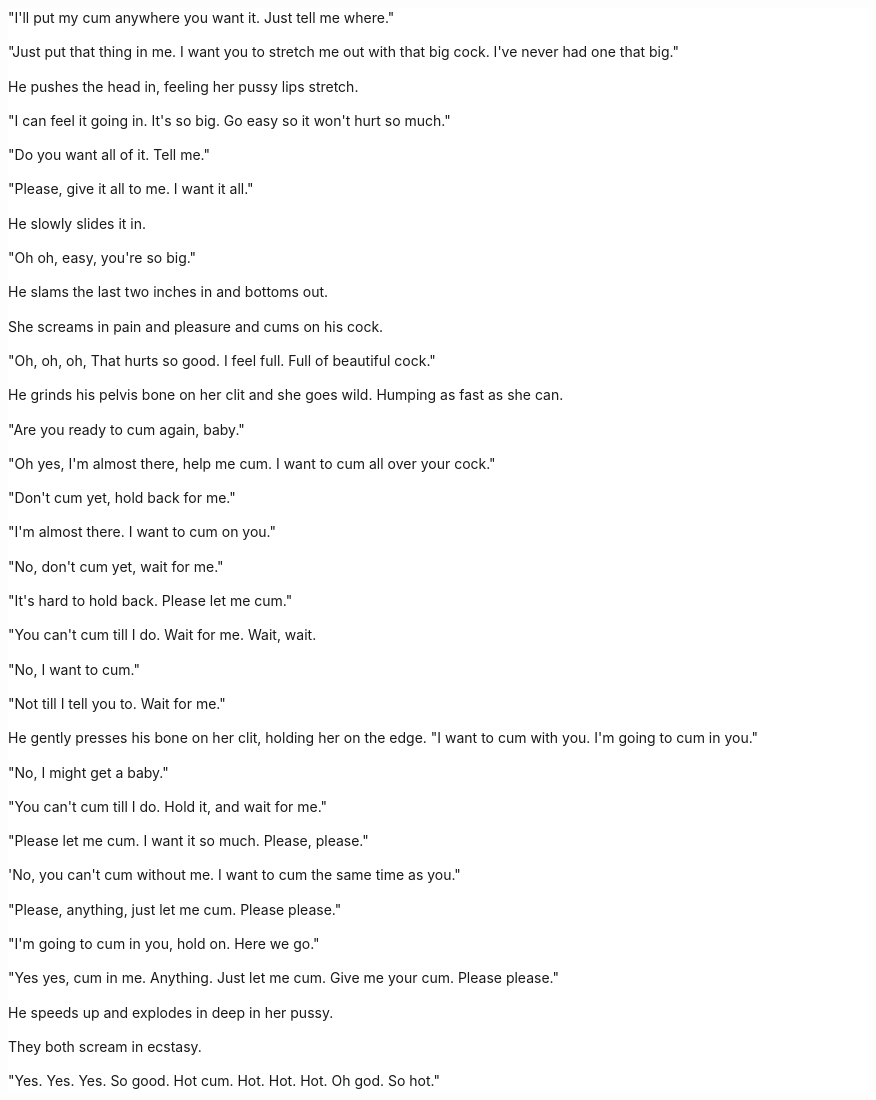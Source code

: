 "I'll put my cum anywhere you want it. Just tell me where." 

"Just put that thing in me. I want you to stretch me out with that big cock. I've never had one that big." 

He pushes the head in, feeling her pussy lips stretch. 

"I can feel it going in. It's so big. Go easy so it won't hurt so much." 

"Do you want all of it. Tell me." 

"Please, give it all to me. I want it all." 

He slowly slides it in. 

"Oh oh, easy, you're so big." 

He slams the last two inches in and bottoms out. 

She screams in pain and pleasure and cums on his cock. 

"Oh, oh, oh, That hurts so good. I feel full. Full of beautiful cock." 

He grinds his pelvis bone on her clit and she goes wild. Humping as fast as she can. 

"Are you ready to cum again, baby." 

"Oh yes, I'm almost there, help me cum. I want to cum all over your cock." 

"Don't cum yet, hold back for me." 

"I'm almost there. I want to cum on you." 

"No, don't cum yet, wait for me." 

"It's hard to hold back. Please let me cum." 

"You can't cum till I do. Wait for me. Wait, wait. 

"No, I want to cum." 

"Not till I tell you to. Wait for me." 

He gently presses his bone on her clit, holding her on the edge. "I want to cum with you. I'm going to cum in you." 

"No, I might get a baby." 

"You can't cum till I do. Hold it, and wait for me." 

"Please let me cum. I want it so much. Please, please." 

'No, you can't cum without me. I want to cum the same time as you." 

"Please, anything, just let me cum. Please please." 

"I'm going to cum in you, hold on. Here we go." 

"Yes yes, cum in me. Anything. Just let me cum. Give me your cum. Please please." 

He speeds up and explodes in deep in her pussy. 

They both scream in ecstasy. 

"Yes. Yes. Yes. So good. Hot cum. Hot. Hot. Hot. Oh god. So hot." 
